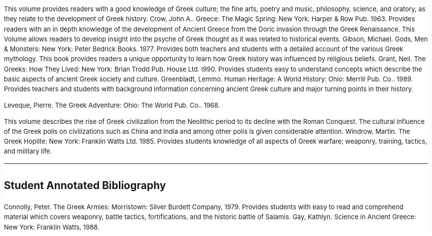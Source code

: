<font size="-1">
This volume provides readers with a good knowledge of Greek culture; the fine arts, poetry and music, philosophy, science, and oratory, as they relate to the development of Greek history.
</font>
<font size="-1">
Crow, John A..  Greece:  The Magic Spring:  New York: Harper &amp; Row Pub.  1963.
</font>
<font size="-1">
Provides readers with an in depth knowledge of the development of Ancient Greece from the Doric invasion through the Greek Renaissance.  This Volume allows readers to develop insight into the psyche of Greek thought as it was related to historical events.
</font>
<font size="-1">
Gibson, Michael.  Gods, Men &amp; Monsters:  New York:  Peter Bedrick Books.  1977.
</font>
<font size="-1">
Provides both teachers and students with a detailed account of the various Greek mythology.  This book provides readers a unique opportunity to learn how Greek history was influenced by religious beliefs.
</font>
<font size="-1">
Grant, Neil.  The Greeks:  How They Lived:  New York: Brian Trodd Pub. House Ltd.  l990.
</font>
<font size="-1">
Provides students easy to understand concepts which describe the basic aspects of ancient Greek society and culture.
</font>
<font size="-1">
Greenbladt, Lemmo.  Human Heritage:  A World History: Ohio:  Merrill Pub. Co..  1989.
</font>
<font size="-1">
Provides teachers and students with background information concerning ancient Greek culture and major turning points in their history.
<p>
Leveque, Pierre.  The Greek Adventure:  Ohio:  The World Pub. Co..  1968.
</p>
</font>
<font size="-1">
This volume describes the rise of Greek civilization from the Neolithic period to its decline with the Roman Conquest.  The cultural influence of the Greek polis on civilizations such as China and India and among other polis is given considerable attention.
</font>
<font size="-1">
Windrow, Martin.  The Greek Hoplite:  New York:  Franklin Watts Ltd.  1985.
</font>
<font size="-1">
Provides students knowledge of all aspects of Greek warfare; weaponry, training, tactics, and military life.
</font>
<hr/>
<h2>
Student Annotated Bibliography
</h2>
<font size="-1">
Connolly, Peter.  The Greek Armies:  Morristown:  Silver Burdett Company, 1979.
</font>
<font size="-1">
Provides students with easy to read and comprehend material which covers weaponry, battle tactics, fortifications, and the historic battle of Salamis.
</font>
<font size="-1">
Gay, Kathlyn.  Science in Ancient Greece:  New York: Franklin Watts, 1988.
</font>
<font size="-1">
